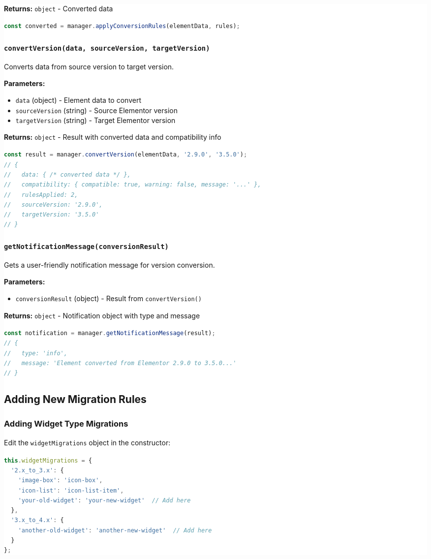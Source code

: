 **Returns:** `object` - Converted data

```javascript
const converted = manager.applyConversionRules(elementData, rules);
```

### `convertVersion(data, sourceVersion, targetVersion)`
Converts data from source version to target version.

**Parameters:**
- `data` (object) - Element data to convert
- `sourceVersion` (string) - Source Elementor version
- `targetVersion` (string) - Target Elementor version

**Returns:** `object` - Result with converted data and compatibility info

```javascript
const result = manager.convertVersion(elementData, '2.9.0', '3.5.0');
// {
//   data: { /* converted data */ },
//   compatibility: { compatible: true, warning: false, message: '...' },
//   rulesApplied: 2,
//   sourceVersion: '2.9.0',
//   targetVersion: '3.5.0'
// }
```

### `getNotificationMessage(conversionResult)`
Gets a user-friendly notification message for version conversion.

**Parameters:**
- `conversionResult` (object) - Result from `convertVersion()`

**Returns:** `object` - Notification object with type and message

```javascript
const notification = manager.getNotificationMessage(result);
// {
//   type: 'info',
//   message: 'Element converted from Elementor 2.9.0 to 3.5.0...'
// }
```

## Adding New Migration Rules

### Adding Widget Type Migrations

Edit the `widgetMigrations` object in the constructor:

```javascript
this.widgetMigrations = {
  '2.x_to_3.x': {
    'image-box': 'icon-box',
    'icon-list': 'icon-list-item',
    'your-old-widget': 'your-new-widget'  // Add here
  },
  '3.x_to_4.x': {
    'another-old-widget': 'another-new-widget'  // Add here
  }
};
```
